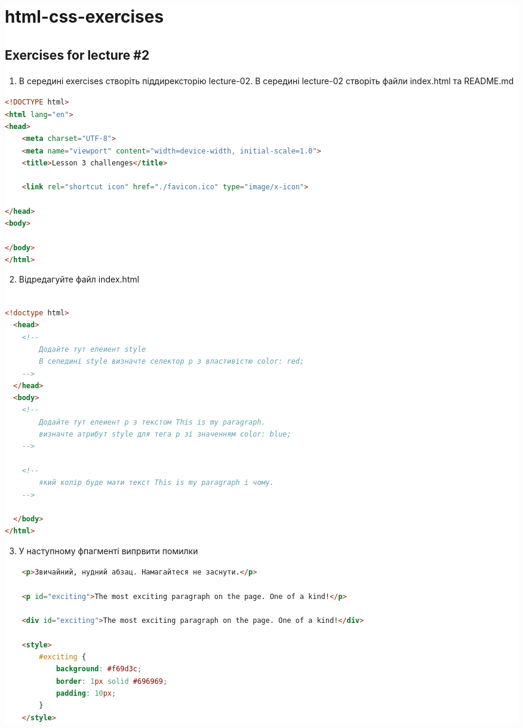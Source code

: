 # html-css-exercises

## Exercises for lecture #2

1. В середині exercises створіть піддирексторію lecture-02. В середині lecture-02 створіть файли index.html та README.md

```html
<!DOCTYPE html>
<html lang="en">
<head>
    <meta charset="UTF-8">
    <meta name="viewport" content="width=device-width, initial-scale=1.0">
    <title>Lesson 3 challenges</title>

    <link rel="shortcut icon" href="./favicon.ico" type="image/x-icon">

</head>
<body>

</body>
</html>
```

2. Відредагуйте файл index.html
```html 

<!doctype html>
  <head>
	<!-- 
		Додайте тут елеиент style 
		В сепедині style визначте селектор p з властивістю color: red;
	-->
  </head>
  <body>
	<!-- 
		Додайте тут елеиент p з текстом This is my paragraph.
		визначте атрибут style для тега p зі значенням color: blue;
	-->

	<!-- 
		який колір буде мати текст This is my paragraph і чому.
	-->

  </body>
</html>
```

3. У наступному фпагменті випрвити помилки 
```html 
    <p>Звичайний, нудний абзац. Намагайтеся не заснути.</p>

    <p id="exciting">The most exciting paragraph on the page. One of a kind!</p>

    <div id="exciting">The most exciting paragraph on the page. One of a kind!</div>

	<style>
		#exciting {
			background: #f69d3c;
			border: 1px solid #696969;
			padding: 10px;
		}
	</style>
```
